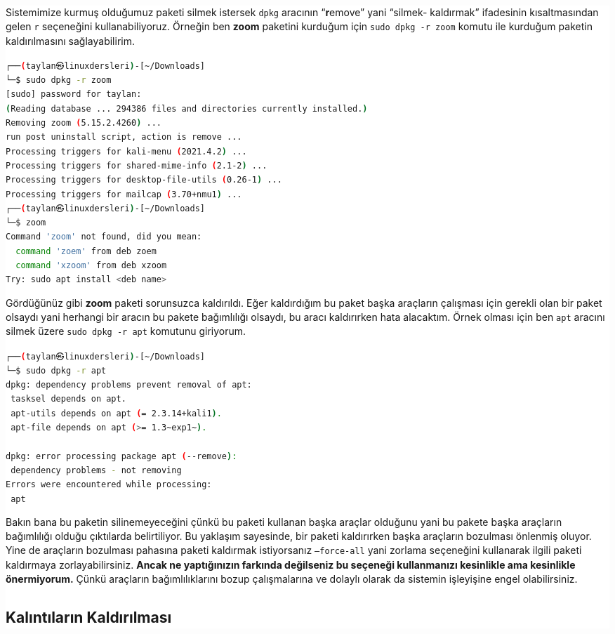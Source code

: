 Sistemimize kurmuş olduğumuz paketi silmek istersek `dpkg` aracının “**r**emove” yani “silmek- kaldırmak” ifadesinin kısaltmasından gelen `r` seçeneğini kullanabiliyoruz. Örneğin ben **zoom** paketini kurduğum için `sudo dpkg -r zoom` komutu ile kurduğum paketin kaldırılmasını sağlayabilirim. 

```bash
┌──(taylan㉿linuxdersleri)-[~/Downloads]
└─$ sudo dpkg -r zoom
[sudo] password for taylan: 
(Reading database ... 294386 files and directories currently installed.)
Removing zoom (5.15.2.4260) ...
run post uninstall script, action is remove ...
Processing triggers for kali-menu (2021.4.2) ...
Processing triggers for shared-mime-info (2.1-2) ...
Processing triggers for desktop-file-utils (0.26-1) ...
Processing triggers for mailcap (3.70+nmu1) ...
┌──(taylan㉿linuxdersleri)-[~/Downloads]
└─$ zoom
Command 'zoom' not found, did you mean:
  command 'zoem' from deb zoem
  command 'xzoom' from deb xzoom
Try: sudo apt install <deb name>
```

Gördüğünüz gibi **zoom** paketi sorunsuzca kaldırıldı. Eğer kaldırdığım bu paket başka araçların çalışması için gerekli olan bir paket olsaydı yani herhangi bir aracın bu pakete bağımlılığı olsaydı, bu aracı kaldırırken hata alacaktım. Örnek olması için ben `apt` aracını silmek üzere `sudo dpkg -r apt` komutunu giriyorum.

```bash
┌──(taylan㉿linuxdersleri)-[~/Downloads]
└─$ sudo dpkg -r apt                                                                                                                                        
dpkg: dependency problems prevent removal of apt:
 tasksel depends on apt.
 apt-utils depends on apt (= 2.3.14+kali1).
 apt-file depends on apt (>= 1.3~exp1~).

dpkg: error processing package apt (--remove):
 dependency problems - not removing
Errors were encountered while processing:
 apt
```

Bakın bana bu paketin silinemeyeceğini çünkü bu paketi kullanan başka araçlar olduğunu yani bu pakete başka araçların bağımlılığı olduğu çıktılarda belirtiliyor. Bu yaklaşım sayesinde, bir paketi kaldırırken başka araçların bozulması önlenmiş oluyor. Yine de araçların bozulması pahasına paketi kaldırmak istiyorsanız `—force-all` yani zorlama seçeneğini kullanarak ilgili paketi kaldırmaya zorlayabilirsiniz. **Ancak ne yaptığınızın farkında değilseniz bu seçeneği kullanmanızı kesinlikle ama kesinlikle önermiyorum.** Çünkü araçların bağımlılıklarını bozup çalışmalarına ve dolaylı olarak da sistemin işleyişine engel olabilirsiniz. 

## Kalıntıların Kaldırılması
